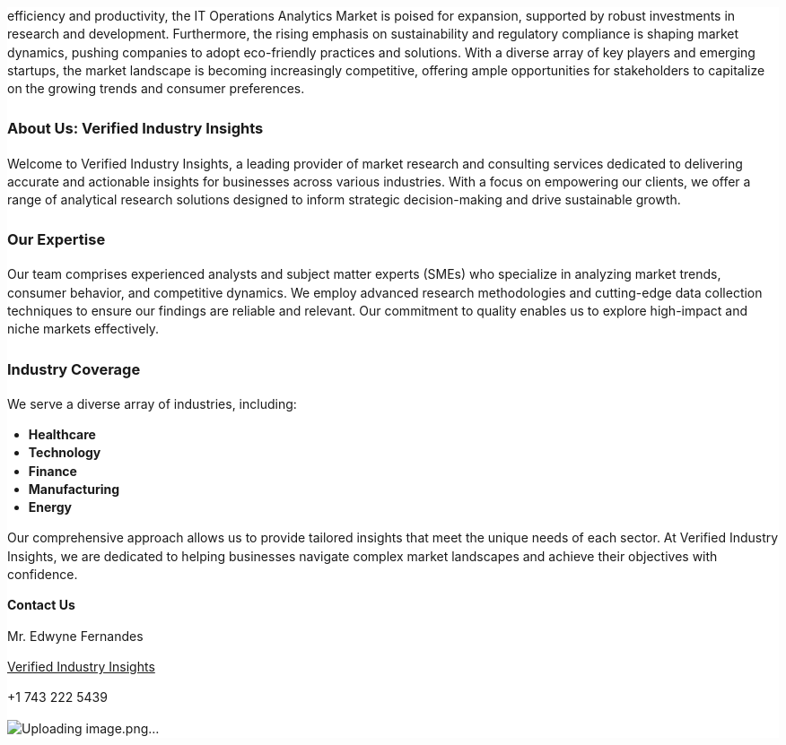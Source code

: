 efficiency and productivity, the IT Operations Analytics Market is poised for expansion, supported by robust investments in research and development. Furthermore, the rising emphasis on sustainability and regulatory compliance is shaping market dynamics, pushing companies to adopt eco-friendly practices and solutions. With a diverse array of key players and emerging startups, the market landscape is becoming increasingly competitive, offering ample opportunities for stakeholders to capitalize on the growing trends and consumer preferences.</p><h3>About Us: Verified Industry Insights</h3><p>Welcome to Verified Industry Insights, a leading provider of market research and consulting services dedicated to delivering accurate and actionable insights for businesses across various industries. With a focus on empowering our clients, we offer a range of analytical research solutions designed to inform strategic decision-making and drive sustainable growth.</p><h3>Our Expertise</h3><p>Our team comprises experienced analysts and subject matter experts (SMEs) who specialize in analyzing market trends, consumer behavior, and competitive dynamics. We employ advanced research methodologies and cutting-edge data collection techniques to ensure our findings are reliable and relevant. Our commitment to quality enables us to explore high-impact and niche markets effectively.</p><h3>Industry Coverage</h3><p>We serve a diverse array of industries, including:</p><ul><li><strong>Healthcare</strong></li><li><strong>Technology</strong></li><li><strong>Finance</strong></li><li><strong>Manufacturing</strong></li><li><strong>Energy</strong></li></ul><p>Our comprehensive approach allows us to provide tailored insights that meet the unique needs of each sector. At Verified Industry Insights, we are dedicated to helping businesses navigate complex market landscapes and achieve their objectives with confidence.</p><p><strong>Contact Us</strong></p><p>Mr. Edwyne Fernandes</p><p><a href="https://www.verifiedindustryinsights.com/">Verified Industry Insights</a></p><p>+1 743 222 5439</p>
![Uploading image.png…]()
